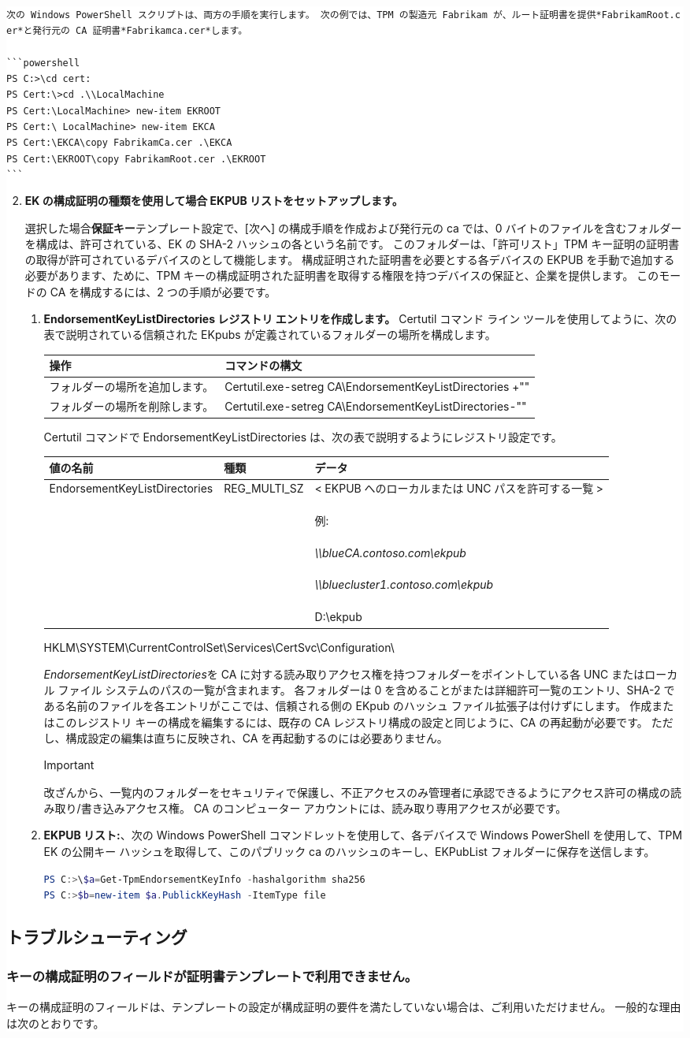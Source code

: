     次の Windows PowerShell スクリプトは、両方の手順を実行します。 次の例では、TPM の製造元 Fabrikam が、ルート証明書を提供*FabrikamRoot.cer*と発行元の CA 証明書*Fabrikamca.cer*します。  
  
    ```powershell  
    PS C:>\cd cert:  
    PS Cert:\>cd .\\LocalMachine  
    PS Cert:\LocalMachine> new-item EKROOT  
    PS Cert:\ LocalMachine> new-item EKCA  
    PS Cert:\EKCA\copy FabrikamCa.cer .\EKCA  
    PS Cert:\EKROOT\copy FabrikamRoot.cer .\EKROOT  
    ```  
  
2.  **EK の構成証明の種類を使用して場合 EKPUB リストをセットアップします。**  
  
    選択した場合**保証キー**テンプレート設定で、[次へ] の構成手順を作成および発行元の ca では、0 バイトのファイルを含むフォルダーを構成は、許可されている、EK の SHA-2 ハッシュの各という名前です。 このフォルダーは、「許可リスト」TPM キー証明の証明書の取得が許可されているデバイスのとして機能します。 構成証明された証明書を必要とする各デバイスの EKPUB を手動で追加する必要があります、ために、TPM キーの構成証明された証明書を取得する権限を持つデバイスの保証と、企業を提供します。 このモードの CA を構成するには、2 つの手順が必要です。  
  
    1.  **EndorsementKeyListDirectories レジストリ エントリを作成します。** Certutil コマンド ライン ツールを使用してように、次の表で説明されている信頼された EKpubs が定義されているフォルダーの場所を構成します。  
  
        |操作|コマンドの構文|  
        |-------------|------------------|  
        |フォルダーの場所を追加します。|Certutil.exe-setreg CA\EndorsementKeyListDirectories +"<folder>"|  
        |フォルダーの場所を削除します。|Certutil.exe-setreg CA\EndorsementKeyListDirectories-"<folder>"|  
  
        Certutil コマンドで EndorsementKeyListDirectories は、次の表で説明するようにレジストリ設定です。  
  
        |値の名前|種類|データ|  
        |--------------|--------|--------|  
        |EndorsementKeyListDirectories|REG_MULTI_SZ|< EKPUB へのローカルまたは UNC パスを許可する一覧 ><br /><br />例:<br /><br />*\\\blueCA.contoso.com\ekpub*<br /><br />*\\\bluecluster1.contoso.com\ekpub*<br /><br />D:\ekpub|  
  
        HKLM\SYSTEM\CurrentControlSet\Services\CertSvc\Configuration\\<CA Sanitized Name>  
  
        *EndorsementKeyListDirectories*を CA に対する読み取りアクセス権を持つフォルダーをポイントしている各 UNC またはローカル ファイル システムのパスの一覧が含まれます。 各フォルダーは 0 を含めることがまたは詳細許可一覧のエントリ、SHA-2 である名前のファイルを各エントリがここでは、信頼される側の EKpub のハッシュ ファイル拡張子は付けずにします。 
        作成またはこのレジストリ キーの構成を編集するには、既存の CA レジストリ構成の設定と同じように、CA の再起動が必要です。 ただし、構成設定の編集は直ちに反映され、CA を再起動するのには必要ありません。  
  
        > [!IMPORTANT]  
        > 改ざんから、一覧内のフォルダーをセキュリティで保護し、不正アクセスのみ管理者に承認できるようにアクセス許可の構成の読み取り/書き込みアクセス権。 CA のコンピューター アカウントには、読み取り専用アクセスが必要です。  
  
    2.  **EKPUB リスト:**、次の Windows PowerShell コマンドレットを使用して、各デバイスで Windows PowerShell を使用して、TPM EK の公開キー ハッシュを取得して、このパブリック ca のハッシュのキーし、EKPubList フォルダーに保存を送信します。  
  
        ```powershell  
        PS C:>\$a=Get-TpmEndorsementKeyInfo -hashalgorithm sha256  
        PS C:>$b=new-item $a.PublickKeyHash -ItemType file  
        ```  
  
## <a name="troubleshooting"></a>トラブルシューティング  
  
### <a name="key-attestation-fields-are-unavailable-on-a-certificate-template"></a>キーの構成証明のフィールドが証明書テンプレートで利用できません。  
キーの構成証明のフィールドは、テンプレートの設定が構成証明の要件を満たしていない場合は、ご利用いただけません。 一般的な理由は次のとおりです。  
  
